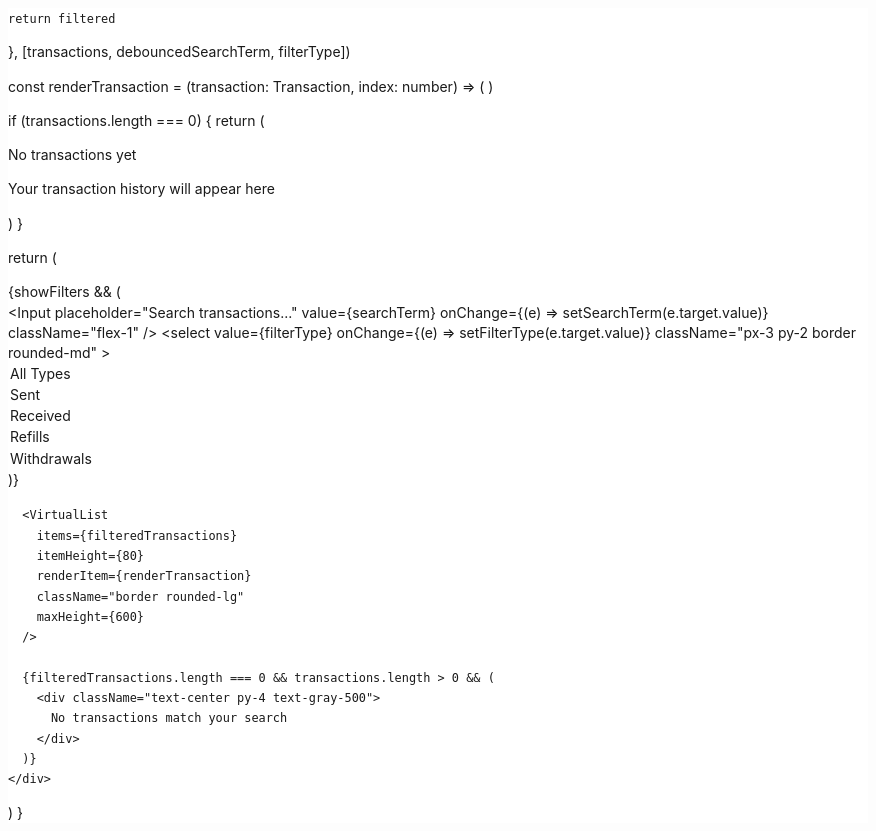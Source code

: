     return filtered
  }, [transactions, debouncedSearchTerm, filterType])

  const renderTransaction = (transaction: Transaction, index: number) => (
    <TransactionItem key={transaction.id} transaction={transaction} />
  )

  if (transactions.length === 0) {
    return (
      <div className="text-center py-8">
        <p className="text-gray-500">No transactions yet</p>
        <p className="text-sm text-gray-400 mt-1">
          Your transaction history will appear here
        </p>
      </div>
    )
  }

  return (
    <div className="space-y-4">
      {showFilters && (
        <div className="flex gap-4">
          <Input
            placeholder="Search transactions..."
            value={searchTerm}
            onChange={(e) => setSearchTerm(e.target.value)}
            className="flex-1"
          />
          <select
            value={filterType}
            onChange={(e) => setFilterType(e.target.value)}
            className="px-3 py-2 border rounded-md"
          >
            <option value="all">All Types</option>
            <option value="send">Sent</option>
            <option value="receive">Received</option>
            <option value="refill">Refills</option>
            <option value="withdraw">Withdrawals</option>
          </select>
        </div>
      )}

      <VirtualList
        items={filteredTransactions}
        itemHeight={80}
        renderItem={renderTransaction}
        className="border rounded-lg"
        maxHeight={600}
      />

      {filteredTransactions.length === 0 && transactions.length > 0 && (
        <div className="text-center py-4 text-gray-500">
          No transactions match your search
        </div>
      )}
    </div>
  )
}
